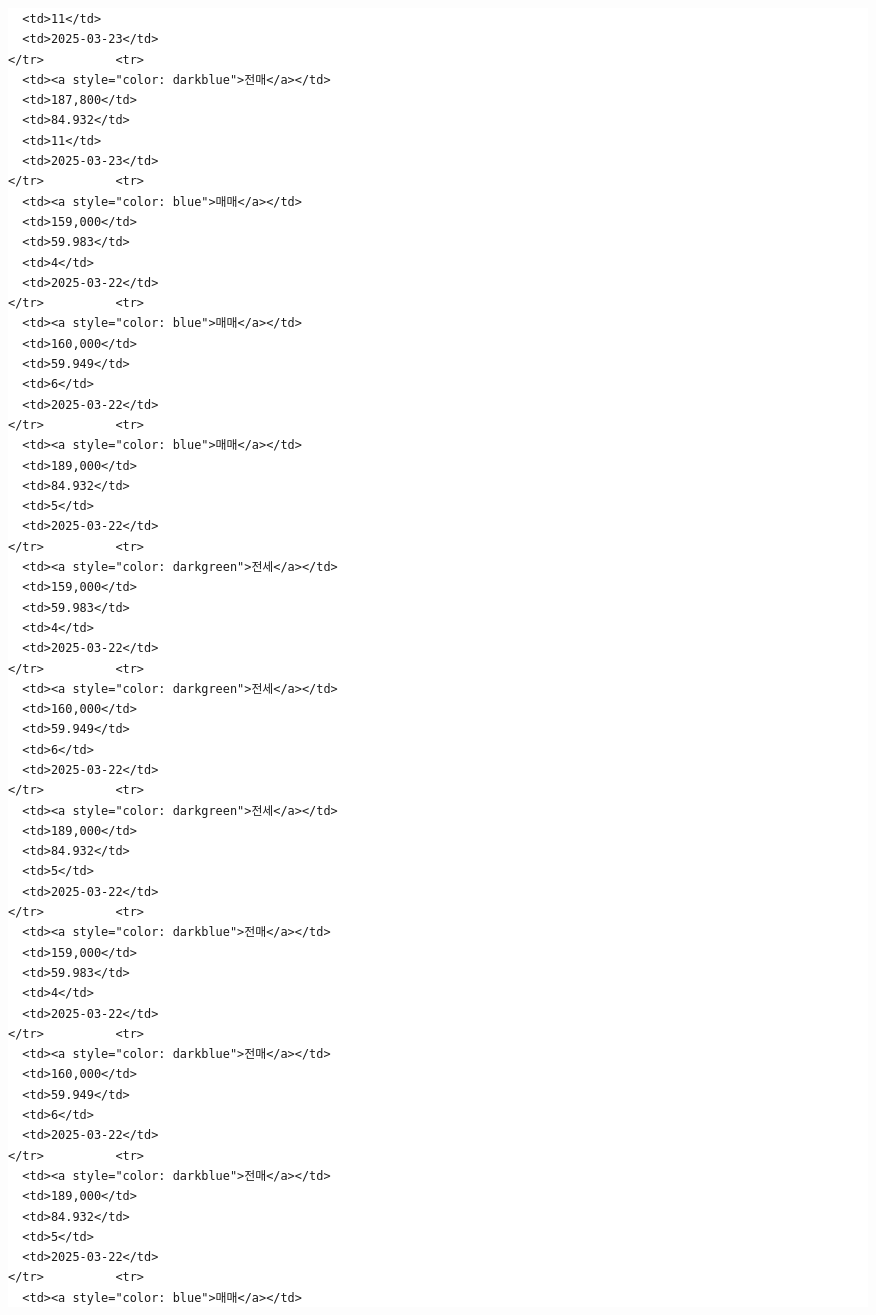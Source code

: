       <td>11</td>
      <td>2025-03-23</td>
    </tr>          <tr>
      <td><a style="color: darkblue">전매</a></td>
      <td>187,800</td>
      <td>84.932</td>
      <td>11</td>
      <td>2025-03-23</td>
    </tr>          <tr>
      <td><a style="color: blue">매매</a></td>
      <td>159,000</td>
      <td>59.983</td>
      <td>4</td>
      <td>2025-03-22</td>
    </tr>          <tr>
      <td><a style="color: blue">매매</a></td>
      <td>160,000</td>
      <td>59.949</td>
      <td>6</td>
      <td>2025-03-22</td>
    </tr>          <tr>
      <td><a style="color: blue">매매</a></td>
      <td>189,000</td>
      <td>84.932</td>
      <td>5</td>
      <td>2025-03-22</td>
    </tr>          <tr>
      <td><a style="color: darkgreen">전세</a></td>
      <td>159,000</td>
      <td>59.983</td>
      <td>4</td>
      <td>2025-03-22</td>
    </tr>          <tr>
      <td><a style="color: darkgreen">전세</a></td>
      <td>160,000</td>
      <td>59.949</td>
      <td>6</td>
      <td>2025-03-22</td>
    </tr>          <tr>
      <td><a style="color: darkgreen">전세</a></td>
      <td>189,000</td>
      <td>84.932</td>
      <td>5</td>
      <td>2025-03-22</td>
    </tr>          <tr>
      <td><a style="color: darkblue">전매</a></td>
      <td>159,000</td>
      <td>59.983</td>
      <td>4</td>
      <td>2025-03-22</td>
    </tr>          <tr>
      <td><a style="color: darkblue">전매</a></td>
      <td>160,000</td>
      <td>59.949</td>
      <td>6</td>
      <td>2025-03-22</td>
    </tr>          <tr>
      <td><a style="color: darkblue">전매</a></td>
      <td>189,000</td>
      <td>84.932</td>
      <td>5</td>
      <td>2025-03-22</td>
    </tr>          <tr>
      <td><a style="color: blue">매매</a></td>